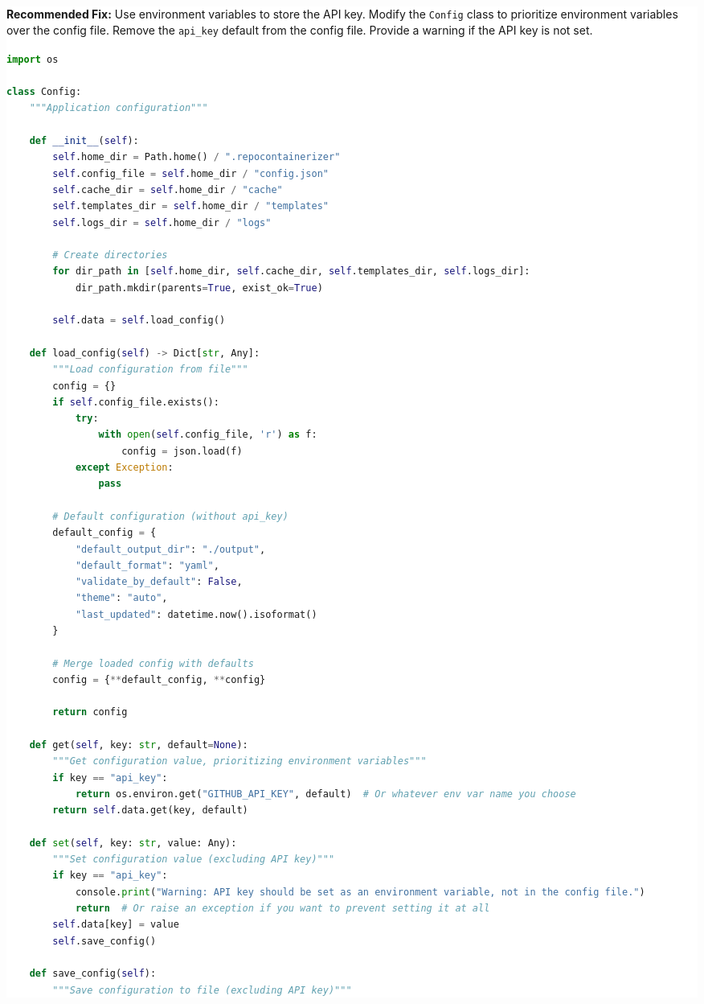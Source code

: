 **Recommended Fix:** Use environment variables to store the API key.  Modify the `Config` class to prioritize environment variables over the config file.  Remove the `api_key` default from the config file.  Provide a warning if the API key is not set.

```python
import os

class Config:
    """Application configuration"""

    def __init__(self):
        self.home_dir = Path.home() / ".repocontainerizer"
        self.config_file = self.home_dir / "config.json"
        self.cache_dir = self.home_dir / "cache"
        self.templates_dir = self.home_dir / "templates"
        self.logs_dir = self.home_dir / "logs"

        # Create directories
        for dir_path in [self.home_dir, self.cache_dir, self.templates_dir, self.logs_dir]:
            dir_path.mkdir(parents=True, exist_ok=True)

        self.data = self.load_config()

    def load_config(self) -> Dict[str, Any]:
        """Load configuration from file"""
        config = {}
        if self.config_file.exists():
            try:
                with open(self.config_file, 'r') as f:
                    config = json.load(f)
            except Exception:
                pass

        # Default configuration (without api_key)
        default_config = {
            "default_output_dir": "./output",
            "default_format": "yaml",
            "validate_by_default": False,
            "theme": "auto",
            "last_updated": datetime.now().isoformat()
        }

        # Merge loaded config with defaults
        config = {**default_config, **config}

        return config

    def get(self, key: str, default=None):
        """Get configuration value, prioritizing environment variables"""
        if key == "api_key":
            return os.environ.get("GITHUB_API_KEY", default)  # Or whatever env var name you choose
        return self.data.get(key, default)

    def set(self, key: str, value: Any):
        """Set configuration value (excluding API key)"""
        if key == "api_key":
            console.print("Warning: API key should be set as an environment variable, not in the config file.")
            return  # Or raise an exception if you want to prevent setting it at all
        self.data[key] = value
        self.save_config()

    def save_config(self):
        """Save configuration to file (excluding API key)"""
```